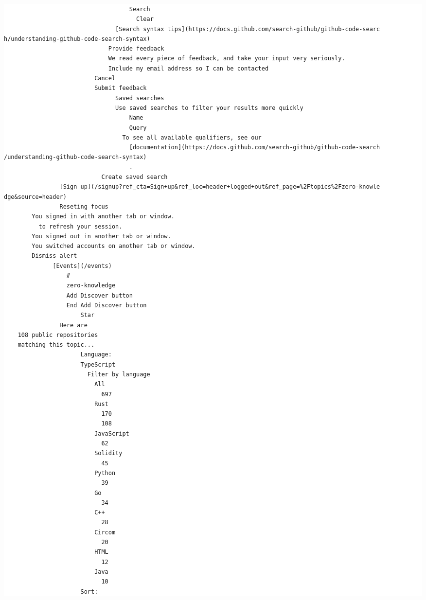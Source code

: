 ```
                                    Search
                                      Clear
                                [Search syntax tips](https://docs.github.com/search-github/github-code-searc
h/understanding-github-code-search-syntax)
                              Provide feedback
                              We read every piece of feedback, and take your input very seriously.
                              Include my email address so I can be contacted
                          Cancel
                          Submit feedback
                                Saved searches
                                Use saved searches to filter your results more quickly
                                    Name
                                    Query
                                  To see all available qualifiers, see our
                                    [documentation](https://docs.github.com/search-github/github-code-search
/understanding-github-code-search-syntax)
                                    .
                            Create saved search
                [Sign up](/signup?ref_cta=Sign+up&ref_loc=header+logged+out&ref_page=%2Ftopics%2Fzero-knowle
dge&source=header)
                Reseting focus
        You signed in with another tab or window.
          to refresh your session.
        You signed out in another tab or window.
        You switched accounts on another tab or window.
        Dismiss alert
              [Events](/events)
                  #
                  zero-knowledge
                  Add Discover button
                  End Add Discover button
                      Star
                Here are
    108 public repositories
    matching this topic...
                      Language:
                      TypeScript
                        Filter by language
                          All
                            697
                          Rust
                            170
                            108
                          JavaScript
                            62
                          Solidity
                            45
                          Python
                            39
                          Go
                            34
                          C++
                            28
                          Circom
                            20
                          HTML
                            12
                          Java
                            10
                      Sort:
```